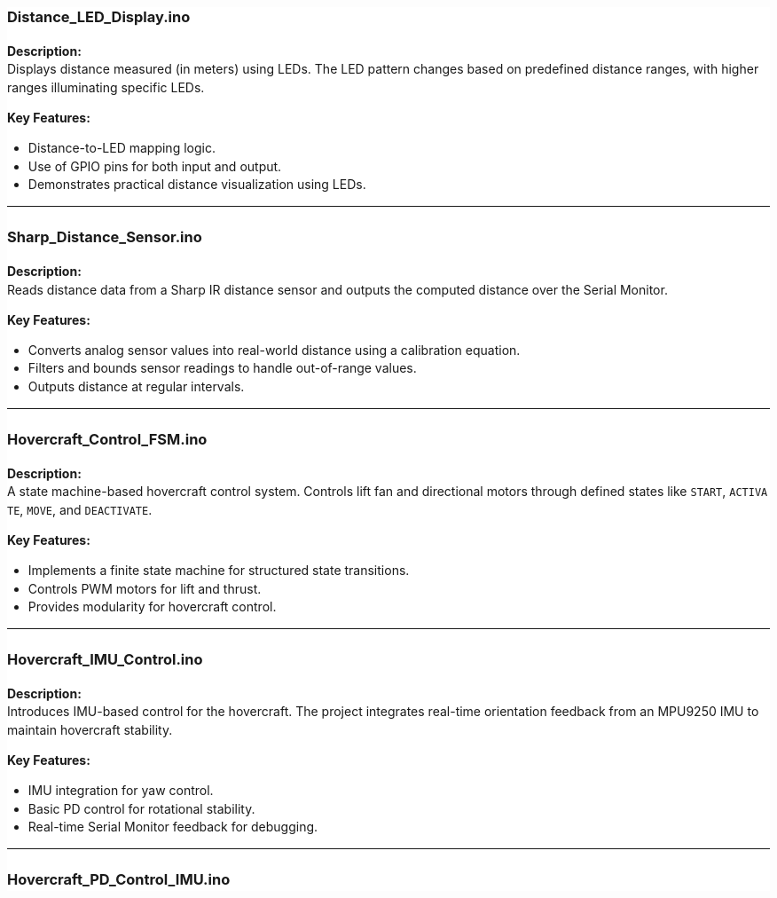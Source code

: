 
### Distance_LED_Display.ino

**Description:**  
Displays distance measured (in meters) using LEDs. The LED pattern changes based on predefined distance ranges, with higher ranges illuminating specific LEDs.

**Key Features:**
- Distance-to-LED mapping logic.
- Use of GPIO pins for both input and output.
- Demonstrates practical distance visualization using LEDs.

---

### Sharp_Distance_Sensor.ino

**Description:**  
Reads distance data from a Sharp IR distance sensor and outputs the computed distance over the Serial Monitor.

**Key Features:**
- Converts analog sensor values into real-world distance using a calibration equation.
- Filters and bounds sensor readings to handle out-of-range values.
- Outputs distance at regular intervals.

---

### Hovercraft_Control_FSM.ino

**Description:**  
A state machine-based hovercraft control system. Controls lift fan and directional motors through defined states like `START`, `ACTIVATE`, `MOVE`, and `DEACTIVATE`.

**Key Features:**
- Implements a finite state machine for structured state transitions.
- Controls PWM motors for lift and thrust.
- Provides modularity for hovercraft control.

---

### Hovercraft_IMU_Control.ino

**Description:**  
Introduces IMU-based control for the hovercraft. The project integrates real-time orientation feedback from an MPU9250 IMU to maintain hovercraft stability.

**Key Features:**
- IMU integration for yaw control.
- Basic PD control for rotational stability.
- Real-time Serial Monitor feedback for debugging.

---

### Hovercraft_PD_Control_IMU.ino
